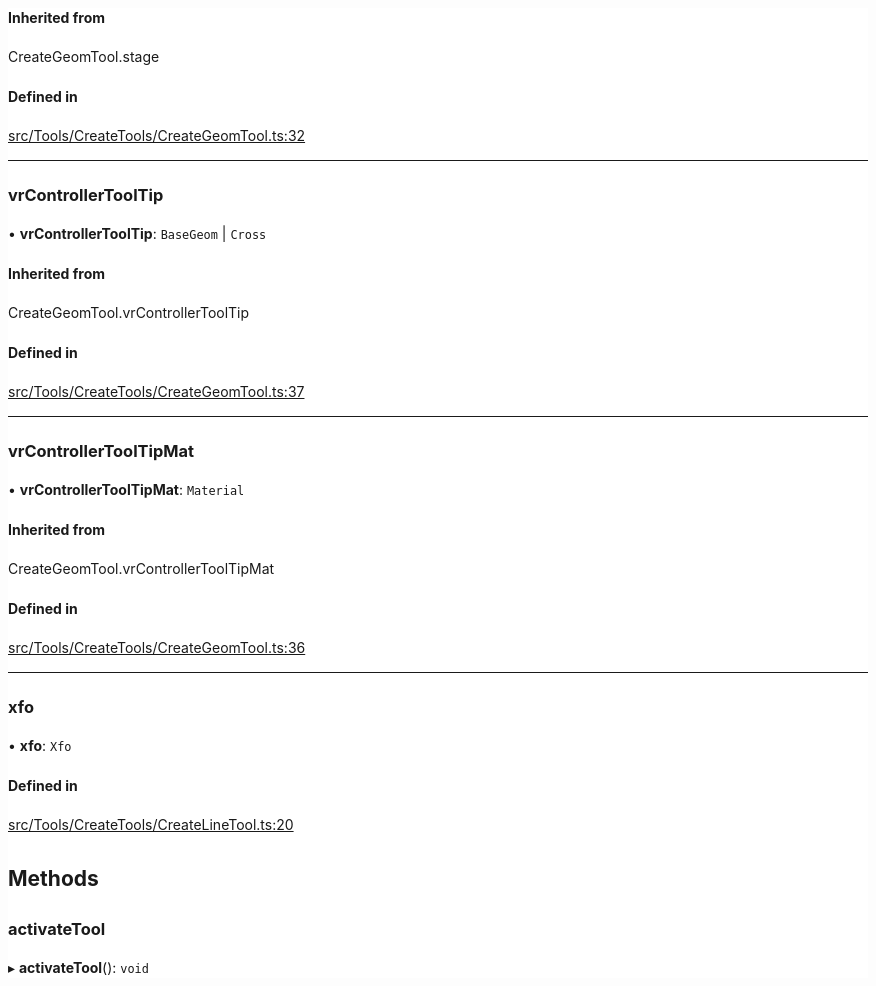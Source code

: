 #### Inherited from

CreateGeomTool.stage

#### Defined in

[src/Tools/CreateTools/CreateGeomTool.ts:32](https://github.com/ZeaInc/zea-ux/blob/8c31065/src/Tools/CreateTools/CreateGeomTool.ts#L32)

___

### vrControllerToolTip

• **vrControllerToolTip**: `BaseGeom` \| `Cross`

#### Inherited from

CreateGeomTool.vrControllerToolTip

#### Defined in

[src/Tools/CreateTools/CreateGeomTool.ts:37](https://github.com/ZeaInc/zea-ux/blob/8c31065/src/Tools/CreateTools/CreateGeomTool.ts#L37)

___

### vrControllerToolTipMat

• **vrControllerToolTipMat**: `Material`

#### Inherited from

CreateGeomTool.vrControllerToolTipMat

#### Defined in

[src/Tools/CreateTools/CreateGeomTool.ts:36](https://github.com/ZeaInc/zea-ux/blob/8c31065/src/Tools/CreateTools/CreateGeomTool.ts#L36)

___

### xfo

• **xfo**: `Xfo`

#### Defined in

[src/Tools/CreateTools/CreateLineTool.ts:20](https://github.com/ZeaInc/zea-ux/blob/8c31065/src/Tools/CreateTools/CreateLineTool.ts#L20)

## Methods

### activateTool

▸ **activateTool**(): `void`
